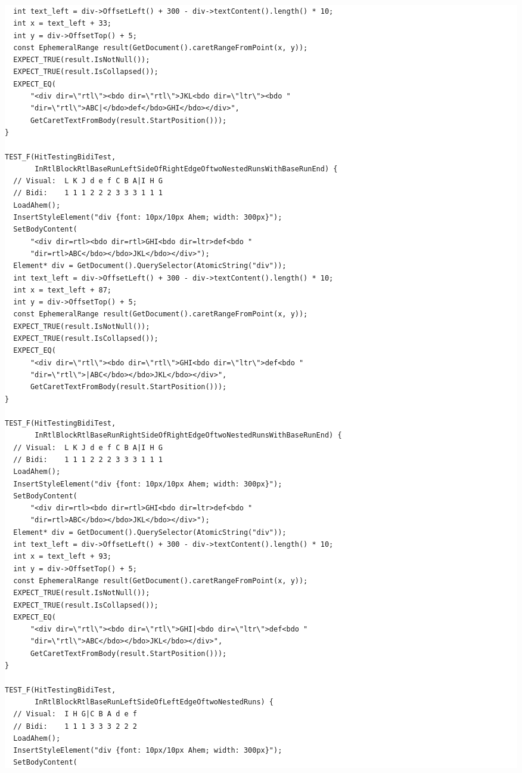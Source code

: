 ```
  int text_left = div->OffsetLeft() + 300 - div->textContent().length() * 10;
  int x = text_left + 33;
  int y = div->OffsetTop() + 5;
  const EphemeralRange result(GetDocument().caretRangeFromPoint(x, y));
  EXPECT_TRUE(result.IsNotNull());
  EXPECT_TRUE(result.IsCollapsed());
  EXPECT_EQ(
      "<div dir=\"rtl\"><bdo dir=\"rtl\">JKL<bdo dir=\"ltr\"><bdo "
      "dir=\"rtl\">ABC|</bdo>def</bdo>GHI</bdo></div>",
      GetCaretTextFromBody(result.StartPosition()));
}

TEST_F(HitTestingBidiTest,
       InRtlBlockRtlBaseRunLeftSideOfRightEdgeOftwoNestedRunsWithBaseRunEnd) {
  // Visual:  L K J d e f C B A|I H G
  // Bidi:    1 1 1 2 2 2 3 3 3 1 1 1
  LoadAhem();
  InsertStyleElement("div {font: 10px/10px Ahem; width: 300px}");
  SetBodyContent(
      "<div dir=rtl><bdo dir=rtl>GHI<bdo dir=ltr>def<bdo "
      "dir=rtl>ABC</bdo></bdo>JKL</bdo></div>");
  Element* div = GetDocument().QuerySelector(AtomicString("div"));
  int text_left = div->OffsetLeft() + 300 - div->textContent().length() * 10;
  int x = text_left + 87;
  int y = div->OffsetTop() + 5;
  const EphemeralRange result(GetDocument().caretRangeFromPoint(x, y));
  EXPECT_TRUE(result.IsNotNull());
  EXPECT_TRUE(result.IsCollapsed());
  EXPECT_EQ(
      "<div dir=\"rtl\"><bdo dir=\"rtl\">GHI<bdo dir=\"ltr\">def<bdo "
      "dir=\"rtl\">|ABC</bdo></bdo>JKL</bdo></div>",
      GetCaretTextFromBody(result.StartPosition()));
}

TEST_F(HitTestingBidiTest,
       InRtlBlockRtlBaseRunRightSideOfRightEdgeOftwoNestedRunsWithBaseRunEnd) {
  // Visual:  L K J d e f C B A|I H G
  // Bidi:    1 1 1 2 2 2 3 3 3 1 1 1
  LoadAhem();
  InsertStyleElement("div {font: 10px/10px Ahem; width: 300px}");
  SetBodyContent(
      "<div dir=rtl><bdo dir=rtl>GHI<bdo dir=ltr>def<bdo "
      "dir=rtl>ABC</bdo></bdo>JKL</bdo></div>");
  Element* div = GetDocument().QuerySelector(AtomicString("div"));
  int text_left = div->OffsetLeft() + 300 - div->textContent().length() * 10;
  int x = text_left + 93;
  int y = div->OffsetTop() + 5;
  const EphemeralRange result(GetDocument().caretRangeFromPoint(x, y));
  EXPECT_TRUE(result.IsNotNull());
  EXPECT_TRUE(result.IsCollapsed());
  EXPECT_EQ(
      "<div dir=\"rtl\"><bdo dir=\"rtl\">GHI|<bdo dir=\"ltr\">def<bdo "
      "dir=\"rtl\">ABC</bdo></bdo>JKL</bdo></div>",
      GetCaretTextFromBody(result.StartPosition()));
}

TEST_F(HitTestingBidiTest,
       InRtlBlockRtlBaseRunLeftSideOfLeftEdgeOftwoNestedRuns) {
  // Visual:  I H G|C B A d e f
  // Bidi:    1 1 1 3 3 3 2 2 2
  LoadAhem();
  InsertStyleElement("div {font: 10px/10px Ahem; width: 300px}");
  SetBodyContent(
```